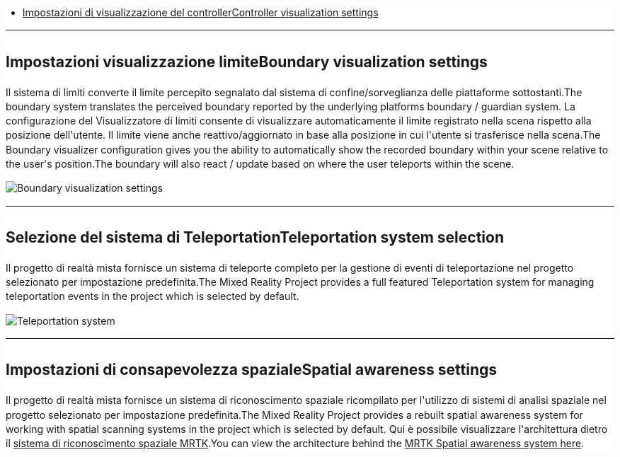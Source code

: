 - [<span data-ttu-id="b5547-161">Impostazioni di visualizzazione del controller</span><span class="sxs-lookup"><span data-stu-id="b5547-161">Controller visualization settings</span></span>](#Controller-visualization-settings)

---
<a name="boundary"></a>

## <a name="boundary-visualization-settings"></a><span data-ttu-id="b5547-162">Impostazioni visualizzazione limite</span><span class="sxs-lookup"><span data-stu-id="b5547-162">Boundary visualization settings</span></span>

<span data-ttu-id="b5547-163">Il sistema di limiti converte il limite percepito segnalato dal sistema di confine/sorveglianza delle piattaforme sottostanti.</span><span class="sxs-lookup"><span data-stu-id="b5547-163">The boundary system translates the perceived boundary reported by the underlying platforms boundary / guardian system.</span></span> <span data-ttu-id="b5547-164">La configurazione del Visualizzatore di limiti consente di visualizzare automaticamente il limite registrato nella scena rispetto alla posizione dell'utente. Il limite viene anche reattivo/aggiornato in base alla posizione in cui l'utente si trasferisce nella scena.</span><span class="sxs-lookup"><span data-stu-id="b5547-164">The Boundary visualizer configuration gives you the ability to automatically show the recorded boundary within your scene relative to the user's position.The boundary will also react / update based on where the user teleports within the scene.</span></span>

<img src="../features/Images/MixedRealityToolkitConfigurationProfileScreens/MRTK_BoundaryVisualizationProfile.png" width="650px" alt="Boundary visualization settings" style="display:block;">

---
<a name="teleportation"></a>

## <a name="teleportation-system-selection"></a><span data-ttu-id="b5547-165">Selezione del sistema di Teleportation</span><span class="sxs-lookup"><span data-stu-id="b5547-165">Teleportation system selection</span></span>

<span data-ttu-id="b5547-166">Il progetto di realtà mista fornisce un sistema di teleporte completo per la gestione di eventi di teleportazione nel progetto selezionato per impostazione predefinita.</span><span class="sxs-lookup"><span data-stu-id="b5547-166">The Mixed Reality Project provides a full featured Teleportation system for managing teleportation events in the project which is selected by default.</span></span>

<img src="../features/Images/MixedRealityToolkitConfigurationProfileScreens/MRTK_TeleportationSystemSelection.png" width="650px" alt="Teleportation system" style="display:block;">

---
<a name="spatialawareness"></a>

## <a name="spatial-awareness-settings"></a><span data-ttu-id="b5547-167">Impostazioni di consapevolezza spaziale</span><span class="sxs-lookup"><span data-stu-id="b5547-167">Spatial awareness settings</span></span>

<span data-ttu-id="b5547-168">Il progetto di realtà mista fornisce un sistema di riconoscimento spaziale ricompilato per l'utilizzo di sistemi di analisi spaziale nel progetto selezionato per impostazione predefinita.</span><span class="sxs-lookup"><span data-stu-id="b5547-168">The Mixed Reality Project provides a rebuilt spatial awareness system for working with spatial scanning systems in the project which is selected by default.</span></span>
<span data-ttu-id="b5547-169">Qui è possibile visualizzare l'architettura dietro il [sistema di riconoscimento spaziale MRTK](../Architecture/SpatialAwareness.md).</span><span class="sxs-lookup"><span data-stu-id="b5547-169">You can view the architecture behind the [MRTK Spatial awareness system here](../Architecture/SpatialAwareness.md).</span></span>
